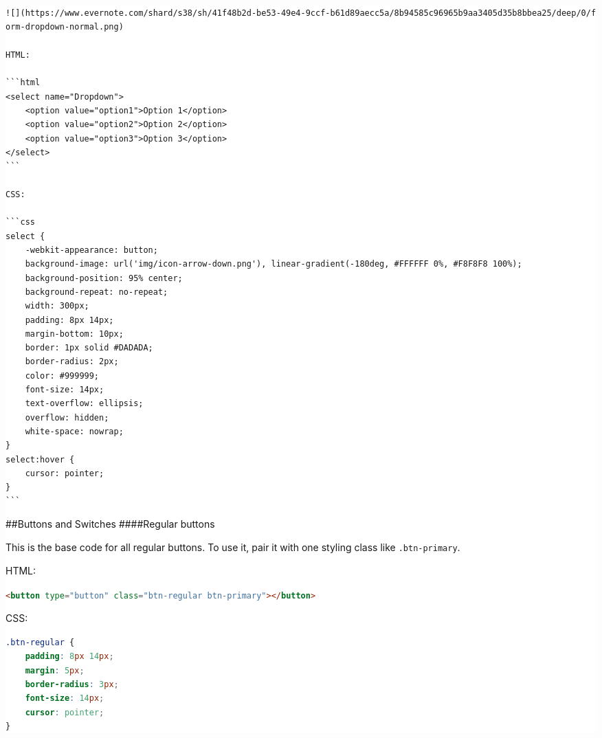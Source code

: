	![](https://www.evernote.com/shard/s38/sh/41f48b2d-be53-49e4-9ccf-b61d89aecc5a/8b94585c96965b9aa3405d35b8bbea25/deep/0/form-dropdown-normal.png)

	HTML:

	```html
	<select name="Dropdown">
		<option value="option1">Option 1</option>
		<option value="option2">Option 2</option>
		<option value="option3">Option 3</option>
	</select>
	```

	CSS:

	```css
	select {
		-webkit-appearance: button;
		background-image: url('img/icon-arrow-down.png'), linear-gradient(-180deg, #FFFFFF 0%, #F8F8F8 100%);
		background-position: 95% center;
		background-repeat: no-repeat;
		width: 300px;
		padding: 8px 14px;
		margin-bottom: 10px;
		border: 1px solid #DADADA;
		border-radius: 2px;	
		color: #999999;
		font-size: 14px;
		text-overflow: ellipsis;
		overflow: hidden;
		white-space: nowrap;
	}
	select:hover {
		cursor: pointer;
	}
	```




##Buttons and Switches<a name="#buttons-switches"></a>
####Regular buttons

This is the base code for all regular buttons. To use it, pair it with one styling class like `.btn-primary`.

HTML:

```html
<button type="button" class="btn-regular btn-primary"></button>
```

CSS:

```css
.btn-regular {
	padding: 8px 14px;
	margin: 5px;
	border-radius: 3px;
	font-size: 14px;
	cursor: pointer;
}
```
